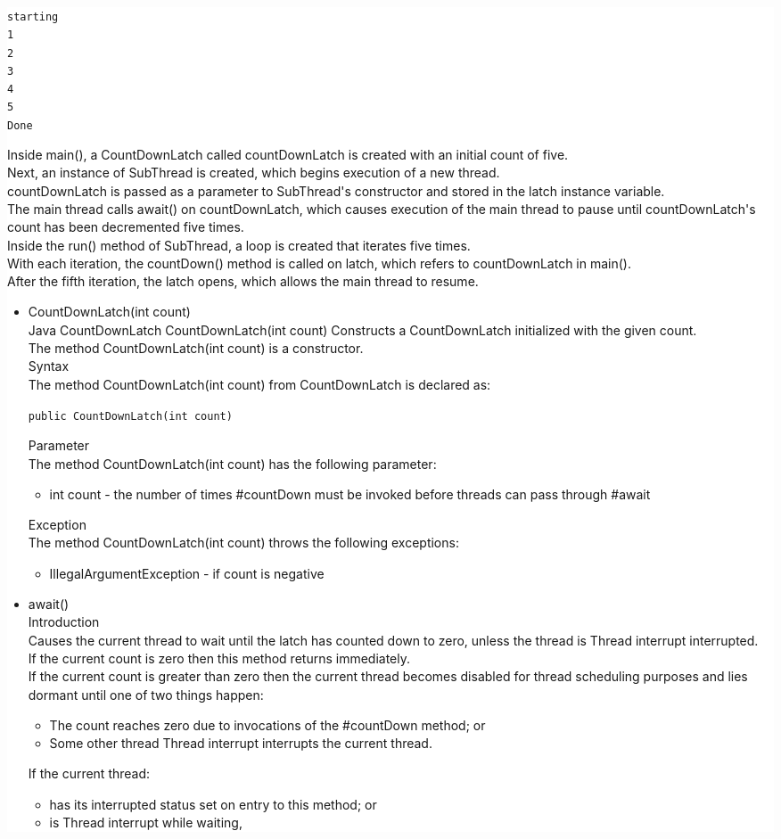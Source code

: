 ```
starting
1
2
3
4
5
Done
```

Inside main(), a CountDownLatch called countDownLatch is created with an initial count of five.  
Next, an instance of SubThread is created, which begins execution of a new thread.  
countDownLatch is passed as a parameter to SubThread's constructor and stored in the latch instance variable.  
The main thread calls await() on countDownLatch, which causes execution of the main thread to pause until
countDownLatch's count has been decremented five times.  
Inside the run() method of SubThread, a loop is created that iterates five times.  
With each iteration, the countDown() method is called on latch, which refers to countDownLatch in main().  
After the fifth iteration, the latch opens, which allows the main thread to resume.

+ CountDownLatch(int count)  
  Java CountDownLatch CountDownLatch(int count) Constructs a CountDownLatch initialized with the given count.  
  The method CountDownLatch(int count) is a constructor.  
  Syntax  
  The method CountDownLatch(int count) from CountDownLatch is declared as:
  ```
  public CountDownLatch(int count)
  ```
  Parameter  
  The method CountDownLatch(int count) has the following parameter:
    + int count - the number of times #countDown must be invoked before threads can pass through #await

  Exception  
  The method CountDownLatch(int count) throws the following exceptions:
    + IllegalArgumentException - if count is negative

+ await()  
  Introduction  
  Causes the current thread to wait until the latch has counted down to zero, unless the thread is Thread interrupt
  interrupted.  
  If the current count is zero then this method returns immediately.  
  If the current count is greater than zero then the current thread becomes disabled for thread scheduling purposes and
  lies dormant until one of two things happen:
    + The count reaches zero due to invocations of the #countDown method; or
    + Some other thread Thread interrupt interrupts the current thread.

  If the current thread:
    + has its interrupted status set on entry to this method; or
    + is Thread interrupt while waiting,
